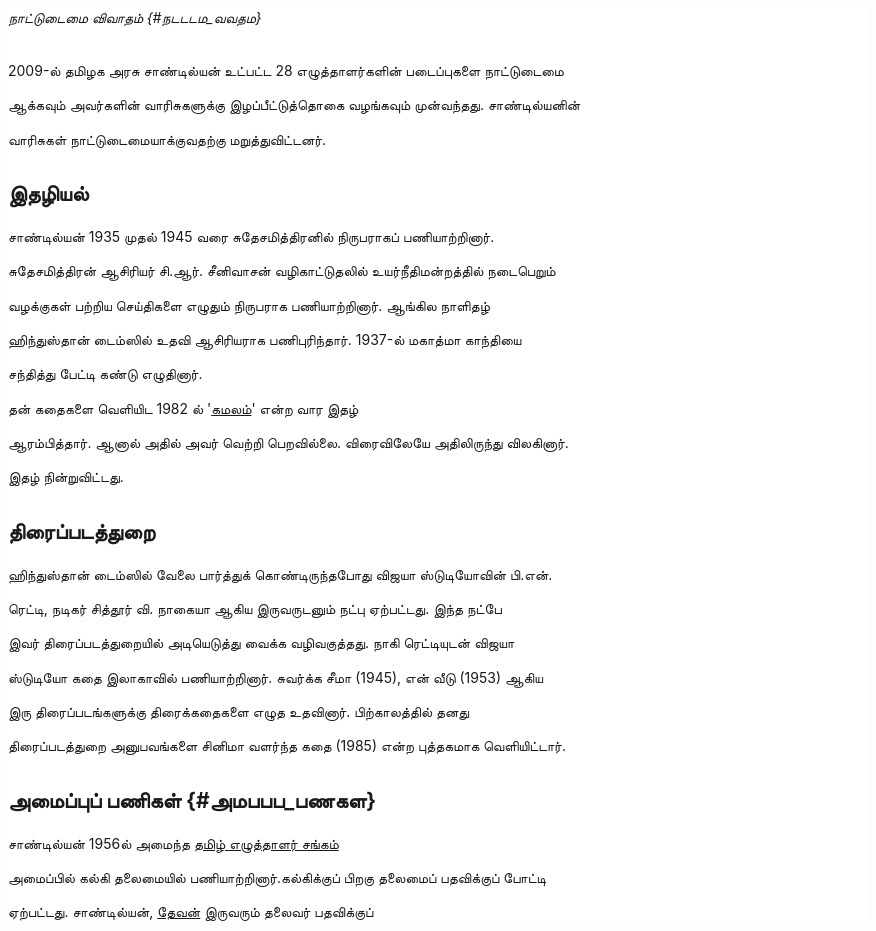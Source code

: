 

###### நாட்டுடைமை விவாதம் {#நடடடம_வவதம}



2009-ல் தமிழக அரசு சாண்டில்யன் உட்பட்ட 28 எழுத்தாளர்களின் படைப்புகளை நாட்டுடைமை

ஆக்கவும் அவர்களின் வாரிசுகளுக்கு இழப்பீட்டுத்தொகை வழங்கவும் முன்வந்தது. சாண்டில்யனின்

வாரிசுகள் நாட்டுடைமையாக்குவதற்கு மறுத்துவிட்டனர்.



## இதழியல்



சாண்டில்யன் 1935 முதல் 1945 வரை சுதேசமித்திரனில் நிருபராகப் பணியாற்றினார்.

சுதேசமித்திரன் ஆசிரியர் சி.ஆர். சீனிவாசன் வழிகாட்டுதலில் உயர்நீதிமன்றத்தில் நடைபெறும்

வழக்குகள் பற்றிய செய்திகளை எழுதும் நிருபராக பணியாற்றினார். ஆங்கில நாளிதழ்

ஹிந்துஸ்தான் டைம்ஸில் உதவி ஆசிரியராக பணிபுரிந்தார். 1937-ல் மகாத்மா காந்தியை

சந்தித்து பேட்டி கண்டு எழுதினார்.



தன் கதைகளை வெளியிட 1982 ல் '[கமலம்](கமலம் "wikilink")' என்ற வார இதழ்

ஆரம்பித்தார். ஆனால் அதில் அவர் வெற்றி பெறவில்லை. விரைவிலேயே அதிலிருந்து விலகினார்.

இதழ் நின்றுவிட்டது.



## திரைப்படத்துறை



ஹிந்துஸ்தான் டைம்ஸில் வேலை பார்த்துக் கொண்டிருந்தபோது விஜயா ஸ்டுடியோவின் பி.என்.

ரெட்டி, நடிகர் சித்தூர் வி. நாகையா ஆகிய இருவருடனும் நட்பு ஏற்பட்டது. இந்த நட்பே

இவர் திரைப்படத்துறையில் அடியெடுத்து வைக்க வழிவகுத்தது. நாகி ரெட்டியுடன் விஜயா

ஸ்டுடியோ கதை இலாகாவில் பணியாற்றினார். சுவர்க்க சீமா (1945), என் வீடு (1953) ஆகிய

இரு திரைப்படங்களுக்கு திரைக்கதைகளை எழுத உதவினார். பிற்காலத்தில் தனது

திரைப்படத்துறை அனுபவங்களை சினிமா வளர்ந்த கதை (1985) என்ற புத்தகமாக வெளியிட்டார்.



## அமைப்புப் பணிகள் {#அமபபப_பணகள}



சாண்டில்யன் 1956ல் அமைந்த [தமிழ் எழுத்தாளர் சங்கம்](தமிழ்_எழுத்தாளர்_சங்கம் "wikilink")

அமைப்பில் கல்கி தலைமையில் பணியாற்றினார்.கல்கிக்குப் பிறகு தலைமைப் பதவிக்குப் போட்டி

ஏற்பட்டது. சாண்டில்யன், [தேவன்](தேவன் "wikilink") இருவரும் தலைவர் பதவிக்குப்
